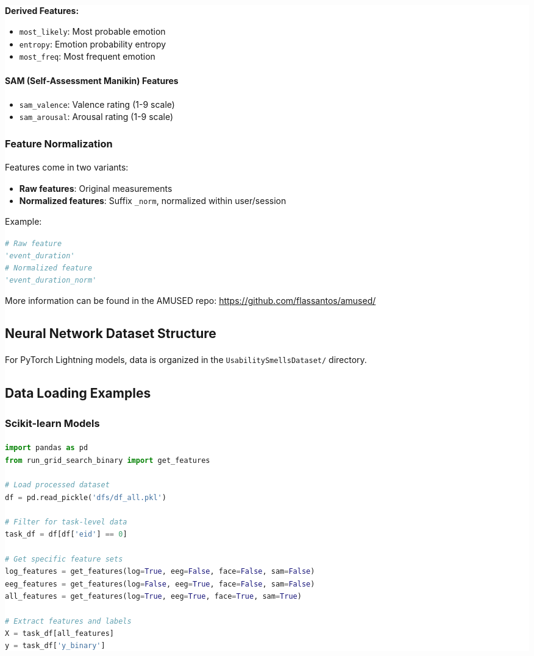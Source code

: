 **Derived Features:**
- `most_likely`: Most probable emotion
- `entropy`: Emotion probability entropy
- `most_freq`: Most frequent emotion

#### SAM (Self-Assessment Manikin) Features

- `sam_valence`: Valence rating (1-9 scale)
- `sam_arousal`: Arousal rating (1-9 scale)

### Feature Normalization

Features come in two variants:
- **Raw features**: Original measurements
- **Normalized features**: Suffix `_norm`, normalized within user/session

Example:
```python
# Raw feature
'event_duration'
# Normalized feature  
'event_duration_norm'
```


More information can be found in the AMUSED repo: https://github.com/flassantos/amused/


## Neural Network Dataset Structure

For PyTorch Lightning models, data is organized in the `UsabilitySmellsDataset/` directory.



## Data Loading Examples

### Scikit-learn Models

```python
import pandas as pd
from run_grid_search_binary import get_features

# Load processed dataset
df = pd.read_pickle('dfs/df_all.pkl')

# Filter for task-level data
task_df = df[df['eid'] == 0]

# Get specific feature sets
log_features = get_features(log=True, eeg=False, face=False, sam=False)
eeg_features = get_features(log=False, eeg=True, face=False, sam=False)
all_features = get_features(log=True, eeg=True, face=True, sam=True)

# Extract features and labels
X = task_df[all_features]
y = task_df['y_binary']
```
